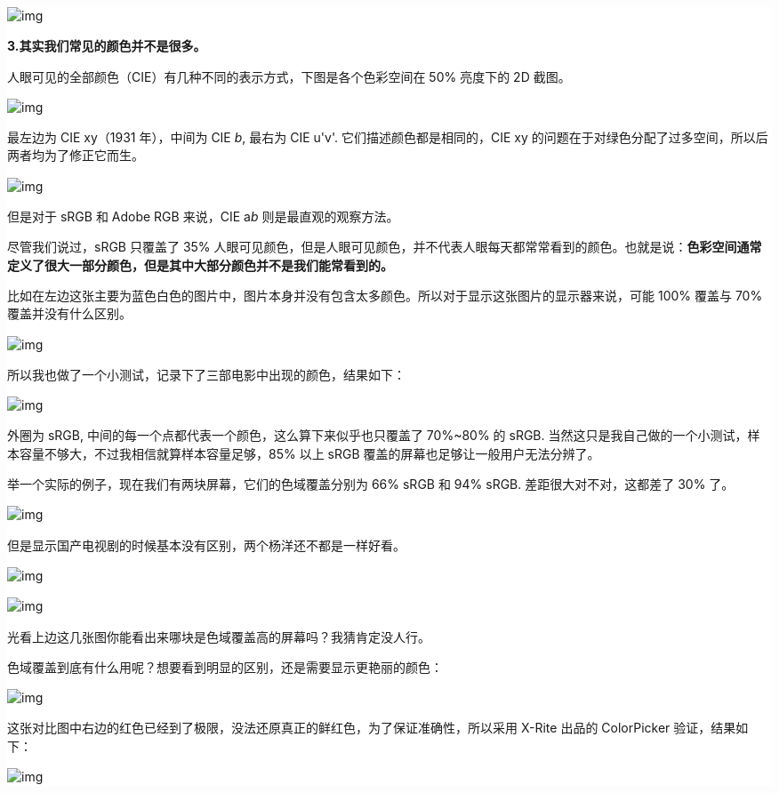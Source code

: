![img](https://pic1.zhimg.com/80/39fdd82d7748abb078fcda28f17d1238_hd.jpg)



**3.其实我们常见的颜色并不是很多。**

人眼可见的全部颜色（CIE）有几种不同的表示方式，下图是各个色彩空间在 50% 亮度下的 2D 截图。



![img](https://pic4.zhimg.com/80/6e830a47eba1469fa7ab87f7c3e5de73_hd.jpg)

最左边为 CIE xy（1931 年），中间为 CIE *b*, 最右为 CIE u'v'. 它们描述颜色都是相同的，CIE xy 的问题在于对绿色分配了过多空间，所以后两者均为了修正它而生。

![img](https://pic3.zhimg.com/80/1ca9cc67d23aa5a38fd64e7e7f411062_hd.jpg)



但是对于 sRGB 和 Adobe RGB 来说，CIE a*b* 则是最直观的观察方法。

尽管我们说过，sRGB 只覆盖了 35% 人眼可见颜色，但是人眼可见颜色，并不代表人眼每天都常常看到的颜色。也就是说：**色彩空间通常定义了很大一部分颜色，但是其中大部分颜色并不是我们能常看到的。**

比如在左边这张主要为蓝色白色的图片中，图片本身并没有包含太多颜色。所以对于显示这张图片的显示器来说，可能 100% 覆盖与 70% 覆盖并没有什么区别。



![img](https://pic4.zhimg.com/80/64c687d5cd522d6247d0021b461bd057_hd.jpg)

所以我也做了一个小测试，记录下了三部电影中出现的颜色，结果如下：

![img](https://pic3.zhimg.com/80/501193a13ec54ed954f81f6052a9eca2_hd.jpg)

外圈为 sRGB, 中间的每一个点都代表一个颜色，这么算下来似乎也只覆盖了 70%~80% 的 sRGB. 当然这只是我自己做的一个小测试，样本容量不够大，不过我相信就算样本容量足够，85% 以上 sRGB 覆盖的屏幕也足够让一般用户无法分辨了。

举一个实际的例子，现在我们有两块屏幕，它们的色域覆盖分别为 66% sRGB 和 94% sRGB. 差距很大对不对，这都差了 30% 了。

![img](https://pic2.zhimg.com/80/f710cb95dda764372939e59c4ddc4529_hd.jpg)



但是显示国产电视剧的时候基本没有区别，两个杨洋还不都是一样好看。

![img](https://pic1.zhimg.com/80/71cbbff8013da47af68075f2ade58d38_hd.jpg)

![img](https://pic3.zhimg.com/80/2ca8c796671d687c6c6320ace7a6aeba_hd.jpg)

光看上边这几张图你能看出来哪块是色域覆盖高的屏幕吗？我猜肯定没人行。

色域覆盖到底有什么用呢？想要看到明显的区别，还是需要显示更艳丽的颜色：



![img](https://pic4.zhimg.com/80/f1be1f5a9cfd0451d14b965a218bbe37_hd.jpg)

这张对比图中右边的红色已经到了极限，没法还原真正的鲜红色，为了保证准确性，所以采用 X-Rite 出品的 ColorPicker 验证，结果如下：



![img](https://pic1.zhimg.com/80/db44202bb3a6d23588f0d8a1b9ee7a34_hd.jpg)
